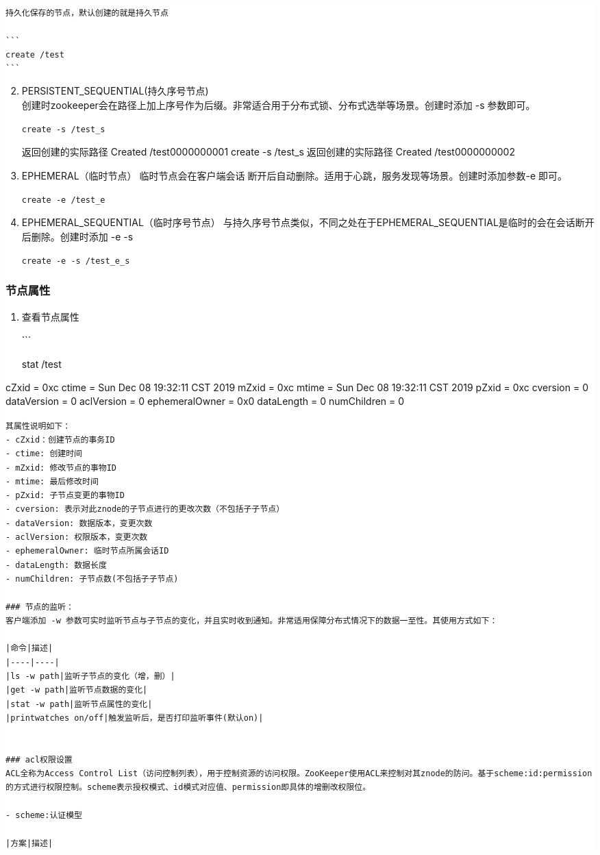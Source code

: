     持久化保存的节点，默认创建的就是持久节点

    ```
    create /test
    ```
2.  PERSISTENT_SEQUENTIAL(持久序号节点)\
    创建时zookeeper会在路径上加上序号作为后缀。非常适合用于分布式锁、分布式选举等场景。创建时添加 -s 参数即可。

    ```
    create -s /test_s
    ```

    返回创建的实际路径 Created /test0000000001 create -s /test_s 返回创建的实际路径 Created /test0000000002
3.  EPHEMERAL（临时节点） 临时节点会在客户端会话 断开后自动删除。适用于心跳，服务发现等场景。创建时添加参数-e 即可。

    ```
    create -e /test_e
    ```
4.  EPHEMERAL_SEQUENTIAL（临时序号节点） 与持久序号节点类似，不同之处在于EPHEMERAL_SEQUENTIAL是临时的会在会话断开后删除。创建时添加 -e -s

    ```
    create -e -s /test_e_s
    ```

### 节点属性

1.  查看节点属性

    \`\`\`

    stat /test

cZxid = 0xc ctime = Sun Dec 08 19:32:11 CST 2019 mZxid = 0xc mtime = Sun Dec 08 19:32:11 CST 2019 pZxid = 0xc cversion = 0 dataVersion = 0 aclVersion = 0 ephemeralOwner = 0x0 dataLength = 0 numChildren = 0

```
其属性说明如下：
- cZxid：创建节点的事务ID
- ctime: 创建时间
- mZxid: 修改节点的事物ID
- mtime: 最后修改时间
- pZxid: 子节点变更的事物ID
- cversion: 表示对此znode的子节点进行的更改次数（不包括子子节点）
- dataVersion: 数据版本，变更次数
- aclVersion: 权限版本，变更次数
- ephemeralOwner: 临时节点所属会话ID
- dataLength: 数据长度
- numChildren: 子节点数(不包括子子节点)

### 节点的监听：
客户端添加 -w 参数可实时监听节点与子节点的变化，并且实时收到通知。非常适用保障分布式情况下的数据一至性。其使用方式如下：

|命令|描述|
|----|----|
|ls -w path|监听子节点的变化（增，删）|
|get -w path|监听节点数据的变化|
|stat -w path|监听节点属性的变化|
|printwatches on/off|触发监听后，是否打印监听事件(默认on)|


### acl权限设置
ACL全称为Access Control List（访问控制列表），用于控制资源的访问权限。ZooKeeper使用ACL来控制对其znode的防问。基于scheme:id:permission的方式进行权限控制。scheme表示授权模式、id模式对应值、permission即具体的增删改权限位。

- scheme:认证模型

|方案|描述|
```